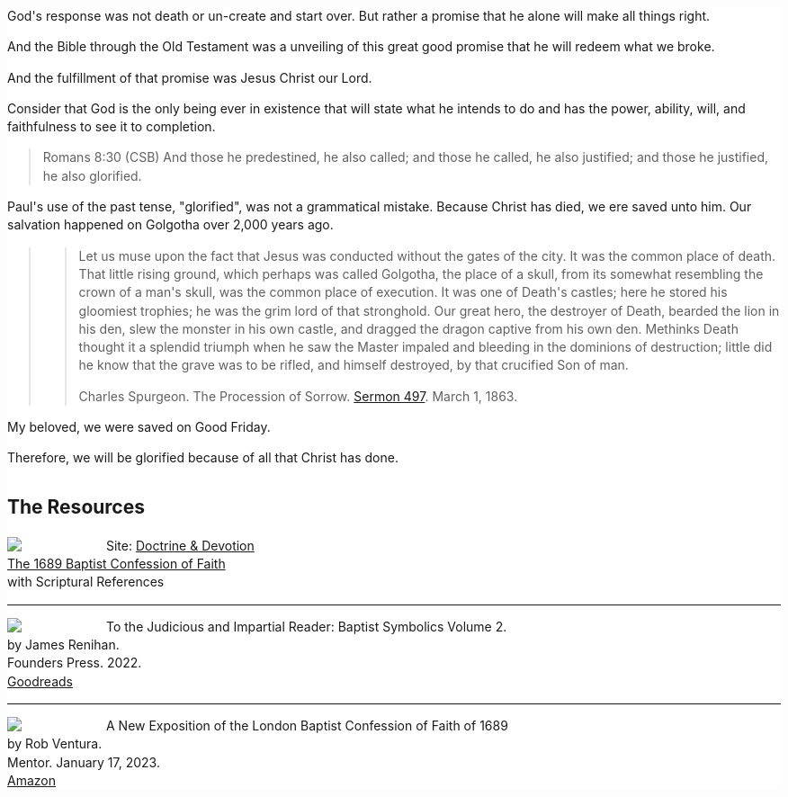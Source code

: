 God's response was not death or un-create and start over. But rather a promise that he alone will make all things right.

And the Bible through the Old Testament was a unveiling of this great good promise that he will redeem what we broke.

And the fulfillment of that promise was Jesus Christ our Lord.

Consider that God is the only being ever in existence that will state what he intends to do and has the power, ability, will, and faithfulness to see it to completion.

>Romans 8:30 (CSB) And those he predestined, he also called; and those he called, he also justified; and those he justified, he also glorified.

Paul's use of the past tense, "glorified", was not a grammatical mistake. Because Christ has died, we ere saved unto him. Our salvation happened on Golgotha over 2,000 years ago.

>>Let us muse upon the fact that Jesus was conducted without the gates of the city. It was the common place of death. That little rising ground, which perhaps was called Golgotha, the place of a skull, from its somewhat resembling the crown of a man's skull, was the common place of execution. It was one of Death's castles; here he stored his gloomiest trophies; he was the grim lord of that stronghold. Our great hero, the destroyer of Death, bearded the lion in his den, slew the monster in his own castle, and dragged the dragon captive from his own den. Methinks Death thought it a splendid triumph when he saw the Master impaled and bleeding in the dominions of destruction; little did he know that the grave was to be rifled, and himself destroyed, by that crucified Son of man.
>>
>>Charles Spurgeon. The Procession of Sorrow. [Sermon 497](https://archive.spurgeon.org/sermons/0497.php). March 1, 1863.

My beloved, we were saved on Good Friday.

Therefore, we will be glorified because of all that Christ has done.

## The Resources

<img src="/images/resources/dnd-1689-site-logo.png" align="left" width="100" style="padding-right: 10px" />Site: [Doctrine & Devotion](http://www.doctrineanddevotion.com/)  
[The 1689 Baptist Confession of Faith](https://www.the1689confession.com/)  
with Scriptural References

<p style="clear:both;">

---

<img src="/images/resources/confession-1689-judacious-reader-renihan.png" align="left" width="100" style="padding-right: 10px" />To the Judicious and Impartial Reader: Baptist Symbolics Volume 2.  
by James Renihan.  
Founders Press. 2022.  
[Goodreads](https://www.goodreads.com/book/show/17867976-modern-exposition-of-the-1689-baptist-confession-of-faith)

<p style="clear:both;">

---

<img src="/images/resources/confession-1689-new-exposition-ventura.jpg" align="left" width="100" style="padding-right: 10px" />A New Exposition of the London Baptist Confession of Faith of 1689    
by Rob Ventura.  
Mentor. January 17, 2023.  
[Amazon](https://www.amazon.com/Exposition-London-Baptist-Confession-Faith/dp/1527108902/ref=asc_df_1527108902/?tag=hyprod-20&linkCode=df0&hvadid=598295323603&hvpos=&hvnetw=g&hvrand=3877532160906942020&hvpone=&hvptwo=&hvqmt=&hvdev=c&hvdvcmdl=&hvlocint=&hvlocphy=9014286&hvtargid=pla-1722666080628&psc=1)
